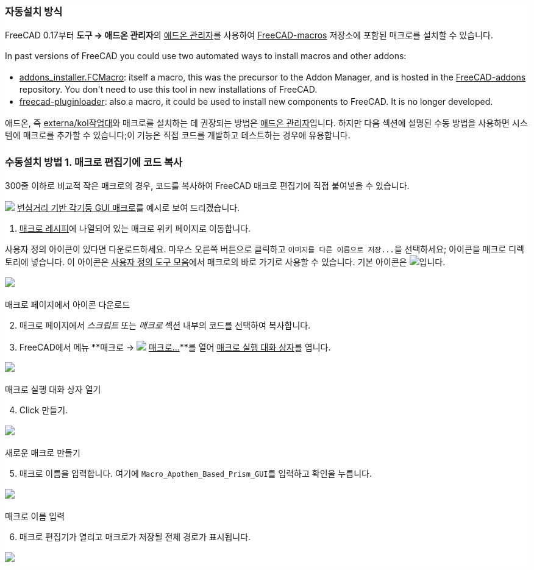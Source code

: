 ### 자동설치 방식

FreeCAD 0.17부터 **도구 → 애드온 관리자**의 [애드온 관리자](/Std_AddonMgr/ko "Std AddonMgr/ko")를 사용하여 [FreeCAD-macros](https://github.com/FreeCAD/FreeCAD-macros) 저장소에 포함된 매크로를 설치할 수 있습니다.

In past versions of FreeCAD you could use two automated ways to install macros and other addons:

- [addons_installer.FCMacro](https://github.com/FreeCAD/FreeCAD-addons): itself a macro, this was the precursor to the Addon Manager, and is hosted in the [FreeCAD-addons](https://github.com/FreeCAD/FreeCAD-addons) repository. You don't need to use this tool in new installations of FreeCAD.
- [freecad-pluginloader](https://github.com/microelly2/freecad-pluginloader): also a macro, it could be used to install new components to FreeCAD. It is no longer developed.

애드온, 즉 [externa/kol작업대](/External_workbenches "External workbenches")와 매크로를 설치하는 데 권장되는 방법은 [애드온 관리자](/Std_AddonMgr/ko "Std AddonMgr/ko")입니다. 하지만 다음 섹션에 설명된 수동 방법을 사용하면 시스템에 매크로를 추가할 수 있습니다;이 기능은 직접 코드를 개발하고 테스트하는 경우에 유용합니다.

### 수동설치 방법 1. 매크로 편집기에 코드 복사

300줄 이하로 비교적 작은 매크로의 경우, 코드를 복사하여 FreeCAD 매크로 편집기에 직접 붙여넣을 수 있습니다.

![](/images/Part_Prism_Apothem.svg) [변심거리 기반 각기둥 GUI 매크로](/Macro_Apothem_Based_Prism_GUI/ko "Macro Apothem Based Prism GUI/ko")를 예시로 보여 드리겠습니다.

1. [매크로 레시피](/Macros_recipes/ko "Macros recipes/ko")에 나열되어 있는 매크로 위키 페이지로 이동합니다.

사용자 정의 아이콘이 있다면 다운로드하세요. 마우스 오른쪽 버튼으로 클릭하고 `이미지를 다른 이름으로 저장...`을 선택하세요; 아이콘을 매크로 디렉토리에 넣습니다. 이 아이콘은 [사용자 정의 도구 모음](/index.php?title=Customize_Toolbars/ko&action=edit&redlink=1 "Customize Toolbars/ko (page does not exist)")에서 매크로의 바로 가기로 사용할 수 있습니다. 기본 아이콘은 ![](/images/Text-x-python.png)입니다.

![](/images/Macro_Install_HowTo_28.png)

매크로 페이지에서 아이콘 다운로드

2. 매크로 페이지에서 _스크립트_ 또는 _매크로_ 섹션 내부의 코드를 선택하여 복사합니다.

3. FreeCAD에서 메뉴 **매크로 → ![](/images/Std_DlgMacroExecute.svg) [매크로...](/Std_DlgMacroExecute "Std DlgMacroExecute")**를 열어 [매크로 실행 대화 상자](/Std_DlgMacroExecute "Std DlgMacroExecute")를 엽니다.

![](/images/Dxf_Importer_Install_01.png)

매크로 실행 대화 상자 열기

4. Click 만들기.

![](/images/Macro_Install_HowTo_17.png)

새로운 매크로 만들기

5. 매크로 이름을 입력합니다. 여기에 `Macro_Apothem_Based_Prism_GUI`를 입력하고 확인을 누릅니다.

![](/images/Macro_Install_HowTo_18.png)

매크로 이름 입력

6. 매크로 편집기가 열리고 매크로가 저장될 전체 경로가 표시됩니다.

![](/images/Macro_Install_HowTo_19.png)
